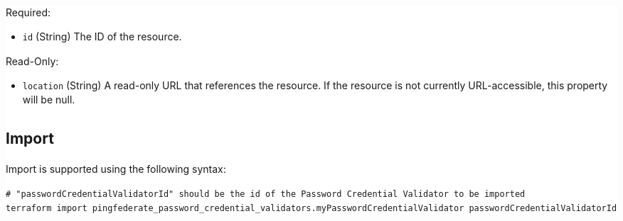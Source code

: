 Required:

- `id` (String) The ID of the resource.

Read-Only:

- `location` (String) A read-only URL that references the resource. If the resource is not currently URL-accessible, this property will be null.

## Import

Import is supported using the following syntax:

```shell
# "passwordCredentialValidatorId" should be the id of the Password Credential Validator to be imported
terraform import pingfederate_password_credential_validators.myPasswordCredentialValidator passwordCredentialValidatorId
```
